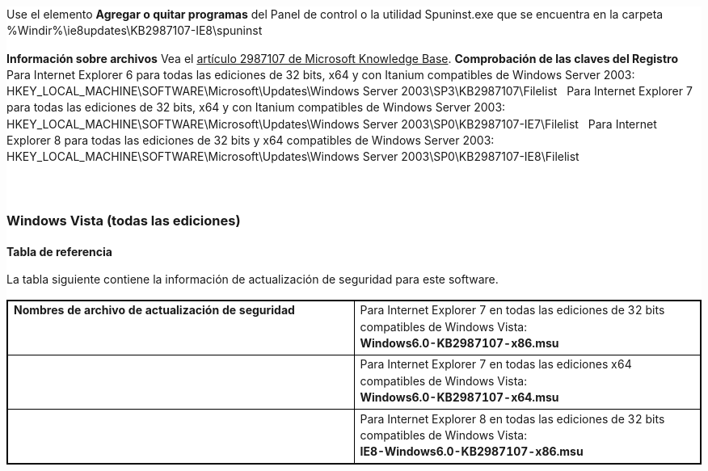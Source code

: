 Use el elemento <strong>Agregar o quitar programas</strong> del Panel de control o la utilidad Spuninst.exe que se encuentra en la carpeta %Windir%\ie8updates\KB2987107-IE8\spuninst</td>
</tr>
<tr class="odd">
<td style="border:1px solid black;"><strong>Información sobre archivos</strong></td>
<td style="border:1px solid black;">Vea el <a href="https://support.microsoft.com/kb/2987107">artículo 2987107 de Microsoft Knowledge Base</a>.</td>
</tr>
<tr class="even">
<td style="border:1px solid black;"><strong>Comprobación de las claves del Registro</strong></td>
<td style="border:1px solid black;">Para Internet Explorer 6 para todas las ediciones de 32 bits, x64 y con Itanium compatibles de Windows Server 2003:<br />
HKEY_LOCAL_MACHINE\SOFTWARE\Microsoft\Updates\Windows Server 2003\SP3\KB2987107\Filelist</td>
</tr>
<tr class="odd">
<td style="border:1px solid black;"> </td>
<td style="border:1px solid black;">Para Internet Explorer 7 para todas las ediciones de 32 bits, x64 y con Itanium compatibles de Windows Server 2003:<br />
HKEY_LOCAL_MACHINE\SOFTWARE\Microsoft\Updates\Windows Server 2003\SP0\KB2987107-IE7\Filelist</td>
</tr>
<tr class="even">
<td style="border:1px solid black;"> </td>
<td style="border:1px solid black;">Para Internet Explorer 8 para todas las ediciones de 32 bits y x64 compatibles de Windows Server 2003:<br />
HKEY_LOCAL_MACHINE\SOFTWARE\Microsoft\Updates\Windows Server 2003\SP0\KB2987107-IE8\Filelist</td>
</tr>
</tbody>
</table>
 

 

### Windows Vista (todas las ediciones)

**Tabla de referencia**

La tabla siguiente contiene la información de actualización de seguridad para este software.

 
<p> </p>
<table style="border:1px solid black;">
<colgroup>
<col width="50%" />
<col width="50%" />
</colgroup>
<tbody>
<tr class="odd">
<td style="border:1px solid black;"><strong>Nombres de archivo de actualización de seguridad</strong></td>
<td style="border:1px solid black;">Para Internet Explorer 7 en todas las ediciones de 32 bits compatibles de Windows Vista:<br />
<strong>Windows6.0-KB2987107-x86.msu</strong></td>
</tr>
<tr class="even">
<td style="border:1px solid black;"> </td>
<td style="border:1px solid black;">Para Internet Explorer 7 en todas las ediciones x64 compatibles de Windows Vista:<br />
<strong>Windows6.0-KB2987107-x64.msu</strong></td>
</tr>
<tr class="odd">
<td style="border:1px solid black;"> </td>
<td style="border:1px solid black;">Para Internet Explorer 8 en todas las ediciones de 32 bits compatibles de Windows Vista:<br />
<strong>IE8-Windows6.0-KB2987107-x86.msu</strong></td>
</tr>
<tr class="even">